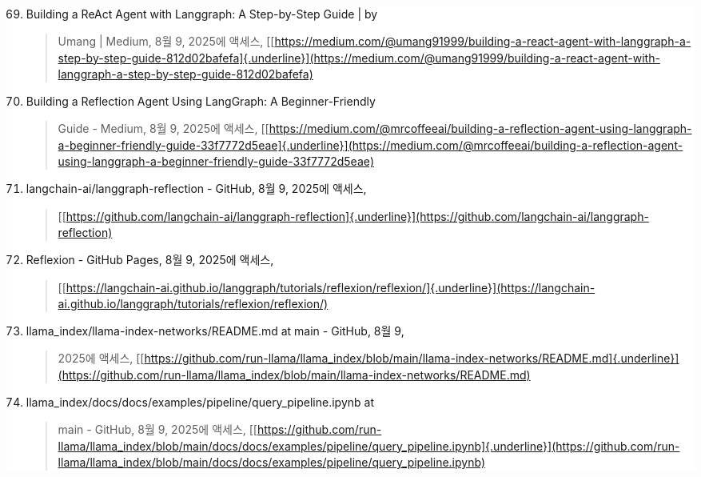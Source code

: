 69. Building a ReAct Agent with Langgraph: A Step-by-Step Guide \| by
    > Umang \| Medium, 8월 9, 2025에 액세스,
    > [[https://medium.com/@umang91999/building-a-react-agent-with-langgraph-a-step-by-step-guide-812d02bafefa]{.underline}](https://medium.com/@umang91999/building-a-react-agent-with-langgraph-a-step-by-step-guide-812d02bafefa)

70. Building a Reflection Agent Using LangGraph: A Beginner-Friendly
    > Guide - Medium, 8월 9, 2025에 액세스,
    > [[https://medium.com/@mrcoffeeai/building-a-reflection-agent-using-langgraph-a-beginner-friendly-guide-33f7772d5eae]{.underline}](https://medium.com/@mrcoffeeai/building-a-reflection-agent-using-langgraph-a-beginner-friendly-guide-33f7772d5eae)

71. langchain-ai/langgraph-reflection - GitHub, 8월 9, 2025에 액세스,
    > [[https://github.com/langchain-ai/langgraph-reflection]{.underline}](https://github.com/langchain-ai/langgraph-reflection)

72. Reflexion - GitHub Pages, 8월 9, 2025에 액세스,
    > [[https://langchain-ai.github.io/langgraph/tutorials/reflexion/reflexion/]{.underline}](https://langchain-ai.github.io/langgraph/tutorials/reflexion/reflexion/)

73. llama_index/llama-index-networks/README.md at main - GitHub, 8월 9,
    > 2025에 액세스,
    > [[https://github.com/run-llama/llama_index/blob/main/llama-index-networks/README.md]{.underline}](https://github.com/run-llama/llama_index/blob/main/llama-index-networks/README.md)

74. llama_index/docs/docs/examples/pipeline/query_pipeline.ipynb at
    > main - GitHub, 8월 9, 2025에 액세스,
    > [[https://github.com/run-llama/llama_index/blob/main/docs/docs/examples/pipeline/query_pipeline.ipynb]{.underline}](https://github.com/run-llama/llama_index/blob/main/docs/docs/examples/pipeline/query_pipeline.ipynb)
